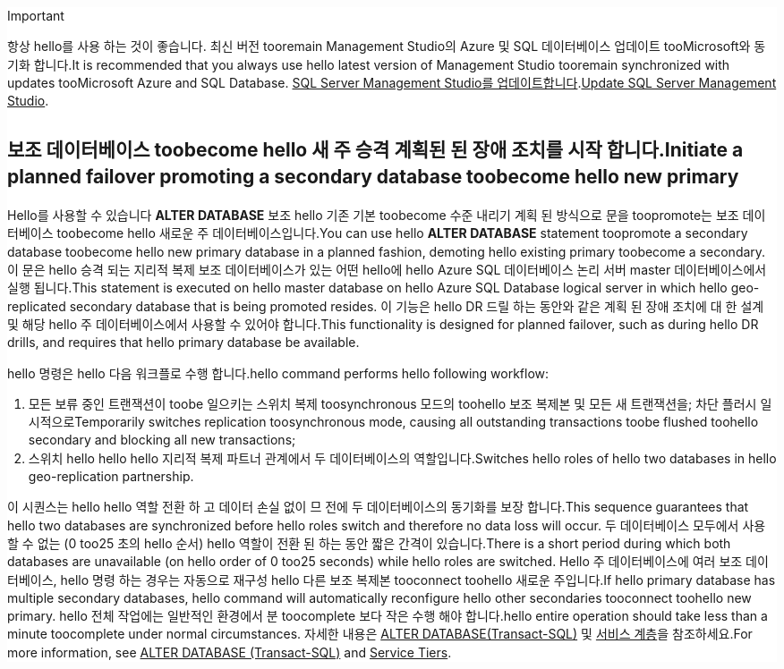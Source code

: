 > [!IMPORTANT]
> <span data-ttu-id="8369e-111">항상 hello를 사용 하는 것이 좋습니다. 최신 버전 tooremain Management Studio의 Azure 및 SQL 데이터베이스 업데이트 tooMicrosoft와 동기화 합니다.</span><span class="sxs-lookup"><span data-stu-id="8369e-111">It is recommended that you always use hello latest version of Management Studio tooremain synchronized with updates tooMicrosoft Azure and SQL Database.</span></span> <span data-ttu-id="8369e-112">[SQL Server Management Studio를 업데이트합니다](https://msdn.microsoft.com/library/mt238290.aspx).</span><span class="sxs-lookup"><span data-stu-id="8369e-112">[Update SQL Server Management Studio](https://msdn.microsoft.com/library/mt238290.aspx).</span></span>
>  

## <a name="initiate-a-planned-failover-promoting-a-secondary-database-toobecome-hello-new-primary"></a><span data-ttu-id="8369e-113">보조 데이터베이스 toobecome hello 새 주 승격 계획된 된 장애 조치를 시작 합니다.</span><span class="sxs-lookup"><span data-stu-id="8369e-113">Initiate a planned failover promoting a secondary database toobecome hello new primary</span></span>
<span data-ttu-id="8369e-114">Hello를 사용할 수 있습니다 **ALTER DATABASE** 보조 hello 기존 기본 toobecome 수준 내리기 계획 된 방식으로 문을 toopromote는 보조 데이터베이스 toobecome hello 새로운 주 데이터베이스입니다.</span><span class="sxs-lookup"><span data-stu-id="8369e-114">You can use hello **ALTER DATABASE** statement toopromote a secondary database toobecome hello new primary database in a planned fashion, demoting hello existing primary toobecome a secondary.</span></span> <span data-ttu-id="8369e-115">이 문은 hello 승격 되는 지리적 복제 보조 데이터베이스가 있는 어떤 hello에 hello Azure SQL 데이터베이스 논리 서버 master 데이터베이스에서 실행 됩니다.</span><span class="sxs-lookup"><span data-stu-id="8369e-115">This statement is executed on hello master database on hello Azure SQL Database logical server in which hello geo-replicated secondary database that is being promoted resides.</span></span> <span data-ttu-id="8369e-116">이 기능은 hello DR 드릴 하는 동안와 같은 계획 된 장애 조치에 대 한 설계 및 해당 hello 주 데이터베이스에서 사용할 수 있어야 합니다.</span><span class="sxs-lookup"><span data-stu-id="8369e-116">This functionality is designed for planned failover, such as during hello DR drills, and requires that hello primary database be available.</span></span>

<span data-ttu-id="8369e-117">hello 명령은 hello 다음 워크플로 수행 합니다.</span><span class="sxs-lookup"><span data-stu-id="8369e-117">hello command performs hello following workflow:</span></span>

1. <span data-ttu-id="8369e-118">모든 보류 중인 트랜잭션이 toobe 일으키는 스위치 복제 toosynchronous 모드의 toohello 보조 복제본 및 모든 새 트랜잭션을; 차단 플러시 일시적으로</span><span class="sxs-lookup"><span data-stu-id="8369e-118">Temporarily switches replication toosynchronous mode, causing all outstanding transactions toobe flushed toohello secondary and blocking all new transactions;</span></span>
2. <span data-ttu-id="8369e-119">스위치 hello hello hello 지리적 복제 파트너 관계에서 두 데이터베이스의 역할입니다.</span><span class="sxs-lookup"><span data-stu-id="8369e-119">Switches hello roles of hello two databases in hello geo-replication partnership.</span></span>  

<span data-ttu-id="8369e-120">이 시퀀스는 hello hello 역할 전환 하 고 데이터 손실 없이 므 전에 두 데이터베이스의 동기화를 보장 합니다.</span><span class="sxs-lookup"><span data-stu-id="8369e-120">This sequence guarantees that hello two databases are synchronized before hello roles switch and therefore no data loss will occur.</span></span> <span data-ttu-id="8369e-121">두 데이터베이스 모두에서 사용할 수 없는 (0 too25 초의 hello 순서) hello 역할이 전환 된 하는 동안 짧은 간격이 있습니다.</span><span class="sxs-lookup"><span data-stu-id="8369e-121">There is a short period during which both databases are unavailable (on hello order of 0 too25 seconds) while hello roles are switched.</span></span> <span data-ttu-id="8369e-122">Hello 주 데이터베이스에 여러 보조 데이터베이스, hello 명령 하는 경우는 자동으로 재구성 hello 다른 보조 복제본 tooconnect toohello 새로운 주입니다.</span><span class="sxs-lookup"><span data-stu-id="8369e-122">If hello primary database has multiple secondary databases, hello command will automatically reconfigure hello other secondaries tooconnect toohello new primary.</span></span>  <span data-ttu-id="8369e-123">hello 전체 작업에는 일반적인 환경에서 분 toocomplete 보다 작은 수행 해야 합니다.</span><span class="sxs-lookup"><span data-stu-id="8369e-123">hello entire operation should take less than a minute toocomplete under normal circumstances.</span></span> <span data-ttu-id="8369e-124">자세한 내용은 [ALTER DATABASE(Transact-SQL)](https://msdn.microsoft.com/library/mt574871.aspx) 및 [서비스 계층](sql-database-service-tiers.md)을 참조하세요.</span><span class="sxs-lookup"><span data-stu-id="8369e-124">For more information, see [ALTER DATABASE (Transact-SQL)](https://msdn.microsoft.com/library/mt574871.aspx) and [Service Tiers](sql-database-service-tiers.md).</span></span>
